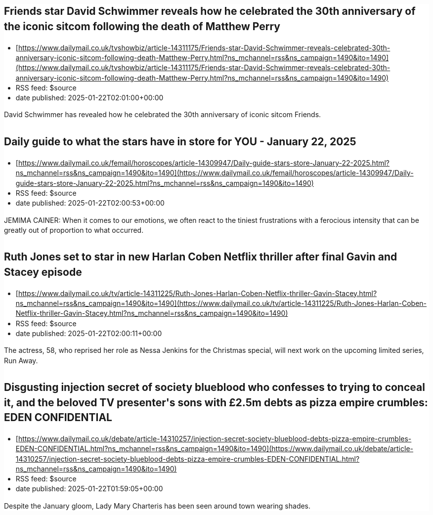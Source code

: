 ## Friends star David Schwimmer reveals how he celebrated the 30th anniversary of the iconic sitcom following the death of Matthew Perry
 - [https://www.dailymail.co.uk/tvshowbiz/article-14311175/Friends-star-David-Schwimmer-reveals-celebrated-30th-anniversary-iconic-sitcom-following-death-Matthew-Perry.html?ns_mchannel=rss&ns_campaign=1490&ito=1490](https://www.dailymail.co.uk/tvshowbiz/article-14311175/Friends-star-David-Schwimmer-reveals-celebrated-30th-anniversary-iconic-sitcom-following-death-Matthew-Perry.html?ns_mchannel=rss&ns_campaign=1490&ito=1490)
 - RSS feed: $source
 - date published: 2025-01-22T02:01:00+00:00

David Schwimmer has revealed how he celebrated the 30th anniversary of iconic sitcom Friends.

## Daily guide to what the stars have in store for YOU - January 22, 2025
 - [https://www.dailymail.co.uk/femail/horoscopes/article-14309947/Daily-guide-stars-store-January-22-2025.html?ns_mchannel=rss&ns_campaign=1490&ito=1490](https://www.dailymail.co.uk/femail/horoscopes/article-14309947/Daily-guide-stars-store-January-22-2025.html?ns_mchannel=rss&ns_campaign=1490&ito=1490)
 - RSS feed: $source
 - date published: 2025-01-22T02:00:53+00:00

JEMIMA CAINER: When it comes to our emotions, we often react to the tiniest frustrations with a ferocious intensity that can be greatly out of proportion to what occurred.

## Ruth Jones set to star in new Harlan Coben Netflix thriller after final Gavin and Stacey episode
 - [https://www.dailymail.co.uk/tv/article-14311225/Ruth-Jones-Harlan-Coben-Netflix-thriller-Gavin-Stacey.html?ns_mchannel=rss&ns_campaign=1490&ito=1490](https://www.dailymail.co.uk/tv/article-14311225/Ruth-Jones-Harlan-Coben-Netflix-thriller-Gavin-Stacey.html?ns_mchannel=rss&ns_campaign=1490&ito=1490)
 - RSS feed: $source
 - date published: 2025-01-22T02:00:11+00:00

The actress, 58, who reprised her role as Nessa Jenkins for the Christmas special, will next work on the upcoming limited series, Run Away.

## Disgusting injection secret of society blueblood who confesses to trying to conceal it, and the beloved TV presenter's sons with £2.5m debts as pizza empire crumbles: EDEN CONFIDENTIAL
 - [https://www.dailymail.co.uk/debate/article-14310257/injection-secret-society-blueblood-debts-pizza-empire-crumbles-EDEN-CONFIDENTIAL.html?ns_mchannel=rss&ns_campaign=1490&ito=1490](https://www.dailymail.co.uk/debate/article-14310257/injection-secret-society-blueblood-debts-pizza-empire-crumbles-EDEN-CONFIDENTIAL.html?ns_mchannel=rss&ns_campaign=1490&ito=1490)
 - RSS feed: $source
 - date published: 2025-01-22T01:59:05+00:00

Despite the January gloom, Lady Mary Charteris has been seen around town wearing shades.
